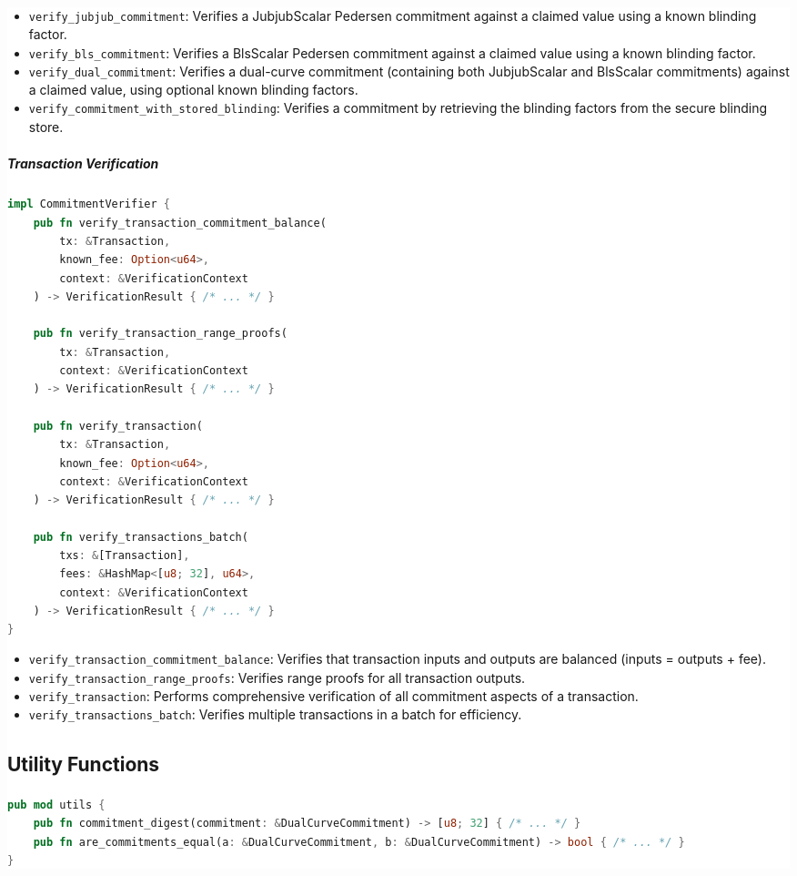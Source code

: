 - `verify_jubjub_commitment`: Verifies a JubjubScalar Pedersen commitment against a claimed value using a known blinding factor.
- `verify_bls_commitment`: Verifies a BlsScalar Pedersen commitment against a claimed value using a known blinding factor.
- `verify_dual_commitment`: Verifies a dual-curve commitment (containing both JubjubScalar and BlsScalar commitments) against a claimed value, using optional known blinding factors.
- `verify_commitment_with_stored_blinding`: Verifies a commitment by retrieving the blinding factors from the secure blinding store.

##### Transaction Verification

```rust
impl CommitmentVerifier {
    pub fn verify_transaction_commitment_balance(
        tx: &Transaction, 
        known_fee: Option<u64>,
        context: &VerificationContext
    ) -> VerificationResult { /* ... */ }
    
    pub fn verify_transaction_range_proofs(
        tx: &Transaction,
        context: &VerificationContext
    ) -> VerificationResult { /* ... */ }
    
    pub fn verify_transaction(
        tx: &Transaction,
        known_fee: Option<u64>,
        context: &VerificationContext
    ) -> VerificationResult { /* ... */ }
    
    pub fn verify_transactions_batch(
        txs: &[Transaction],
        fees: &HashMap<[u8; 32], u64>,
        context: &VerificationContext
    ) -> VerificationResult { /* ... */ }
}
```

- `verify_transaction_commitment_balance`: Verifies that transaction inputs and outputs are balanced (inputs = outputs + fee).
- `verify_transaction_range_proofs`: Verifies range proofs for all transaction outputs.
- `verify_transaction`: Performs comprehensive verification of all commitment aspects of a transaction.
- `verify_transactions_batch`: Verifies multiple transactions in a batch for efficiency.

## Utility Functions

```rust
pub mod utils {
    pub fn commitment_digest(commitment: &DualCurveCommitment) -> [u8; 32] { /* ... */ }
    pub fn are_commitments_equal(a: &DualCurveCommitment, b: &DualCurveCommitment) -> bool { /* ... */ }
}
```
